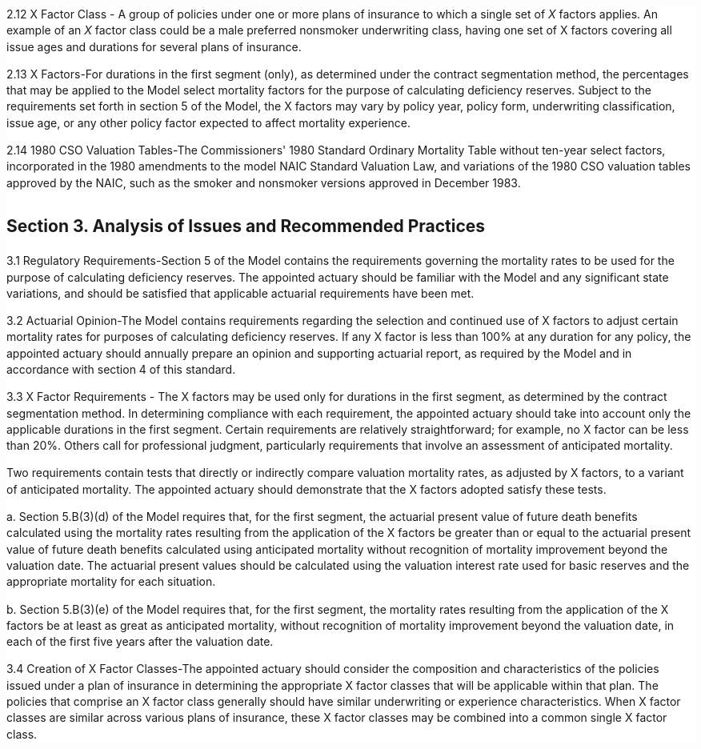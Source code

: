 2.12 X Factor Class - A group of policies under one or more plans of insurance to which a single set of $X$ factors applies. An example of an $X$ factor class could be a male preferred nonsmoker underwriting class, having one set of $\mathrm{X}$ factors covering all issue ages and durations for several plans of insurance.

2.13 X Factors-For durations in the first segment (only), as determined under the contract segmentation method, the percentages that may be applied to the Model select mortality factors for the purpose of calculating deficiency reserves. Subject to the requirements set forth in section 5 of the Model, the X factors may vary by policy year, policy form, underwriting classification, issue age, or any other policy factor expected to affect mortality experience.

2.14 1980 CSO Valuation Tables-The Commissioners' 1980 Standard Ordinary Mortality Table without ten-year select factors, incorporated in the 1980 amendments to the model NAIC Standard Valuation Law, and variations of the 1980 CSO valuation tables approved by the NAIC, such as the smoker and nonsmoker versions approved in December 1983.

## Section 3. Analysis of Issues and Recommended Practices

3.1 Regulatory Requirements-Section 5 of the Model contains the requirements governing the mortality rates to be used for the purpose of calculating deficiency reserves. The appointed actuary should be familiar with the Model and any significant state variations, and should be satisfied that applicable actuarial requirements have been met.

3.2 Actuarial Opinion-The Model contains requirements regarding the selection and continued use of $\mathrm{X}$ factors to adjust certain mortality rates for purposes of calculating deficiency reserves. If any X factor is less than $100 \%$ at any duration for any policy, the appointed actuary should annually prepare an opinion and supporting actuarial report, as required by the Model and in accordance with section 4 of this standard.

3.3 $\mathrm{X}$ Factor Requirements - The $\mathrm{X}$ factors may be used only for durations in the first segment, as determined by the contract segmentation method. In determining compliance with each requirement, the appointed actuary should take into account only the applicable durations in the first segment. Certain requirements are relatively straightforward; for example, no X factor can be less than $20 \%$. Others call for professional judgment, particularly requirements that involve an assessment of anticipated mortality.

Two requirements contain tests that directly or indirectly compare valuation mortality rates, as adjusted by $\mathrm{X}$ factors, to a variant of anticipated mortality. The appointed actuary should demonstrate that the $\mathrm{X}$ factors adopted satisfy these tests.

a. Section 5.B(3)(d) of the Model requires that, for the first segment, the actuarial present value of future death benefits calculated using the mortality rates resulting from the application of the $\mathrm{X}$ factors be greater than or equal to the actuarial
present value of future death benefits calculated using anticipated mortality without recognition of mortality improvement beyond the valuation date. The actuarial present values should be calculated using the valuation interest rate used for basic reserves and the appropriate mortality for each situation.

b. Section 5.B(3)(e) of the Model requires that, for the first segment, the mortality rates resulting from the application of the $\mathrm{X}$ factors be at least as great as anticipated mortality, without recognition of mortality improvement beyond the valuation date, in each of the first five years after the valuation date.

3.4 Creation of X Factor Classes-The appointed actuary should consider the composition and characteristics of the policies issued under a plan of insurance in determining the appropriate $\mathrm{X}$ factor classes that will be applicable within that plan. The policies that comprise an $\mathrm{X}$ factor class generally should have similar underwriting or experience characteristics. When $\mathrm{X}$ factor classes are similar across various plans of insurance, these $\mathrm{X}$ factor classes may be combined into a common single $\mathrm{X}$ factor class.
